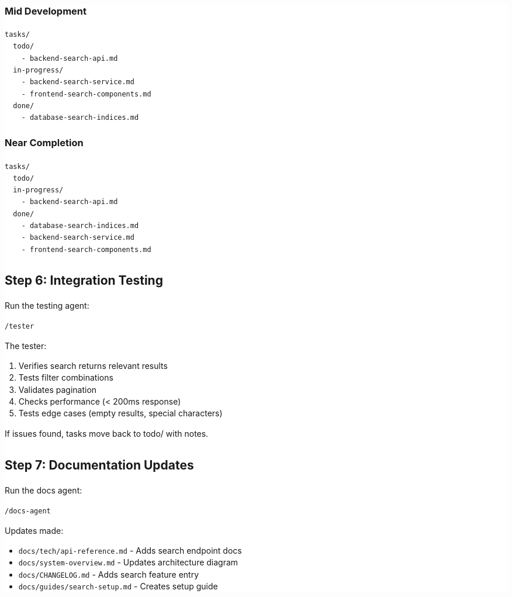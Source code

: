 ### Mid Development
```
tasks/
  todo/
    - backend-search-api.md
  in-progress/
    - backend-search-service.md
    - frontend-search-components.md
  done/
    - database-search-indices.md
```

### Near Completion
```
tasks/
  todo/
  in-progress/
    - backend-search-api.md
  done/
    - database-search-indices.md
    - backend-search-service.md
    - frontend-search-components.md
```

## Step 6: Integration Testing

Run the testing agent:
```
/tester
```

The tester:
1. Verifies search returns relevant results
2. Tests filter combinations
3. Validates pagination
4. Checks performance (< 200ms response)
5. Tests edge cases (empty results, special characters)

If issues found, tasks move back to todo/ with notes.

## Step 7: Documentation Updates

Run the docs agent:
```
/docs-agent
```

Updates made:
- `docs/tech/api-reference.md` - Adds search endpoint docs
- `docs/system-overview.md` - Updates architecture diagram
- `docs/CHANGELOG.md` - Adds search feature entry
- `docs/guides/search-setup.md` - Creates setup guide
